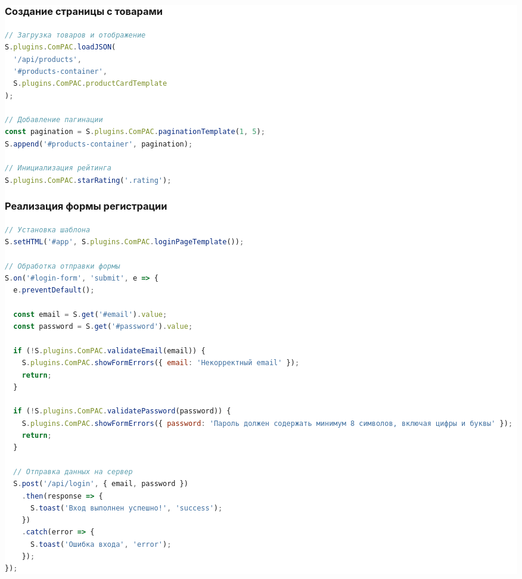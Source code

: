 ### Создание страницы с товарами
```javascript
// Загрузка товаров и отображение
S.plugins.ComPAC.loadJSON(
  '/api/products',
  '#products-container',
  S.plugins.ComPAC.productCardTemplate
);

// Добавление пагинации
const pagination = S.plugins.ComPAC.paginationTemplate(1, 5);
S.append('#products-container', pagination);

// Инициализация рейтинга
S.plugins.ComPAC.starRating('.rating');
```

### Реализация формы регистрации
```javascript
// Установка шаблона
S.setHTML('#app', S.plugins.ComPAC.loginPageTemplate());

// Обработка отправки формы
S.on('#login-form', 'submit', e => {
  e.preventDefault();
  
  const email = S.get('#email').value;
  const password = S.get('#password').value;
  
  if (!S.plugins.ComPAC.validateEmail(email)) {
    S.plugins.ComPAC.showFormErrors({ email: 'Некорректный email' });
    return;
  }
  
  if (!S.plugins.ComPAC.validatePassword(password)) {
    S.plugins.ComPAC.showFormErrors({ password: 'Пароль должен содержать минимум 8 символов, включая цифры и буквы' });
    return;
  }
  
  // Отправка данных на сервер
  S.post('/api/login', { email, password })
    .then(response => {
      S.toast('Вход выполнен успешно!', 'success');
    })
    .catch(error => {
      S.toast('Ошибка входа', 'error');
    });
});
```
